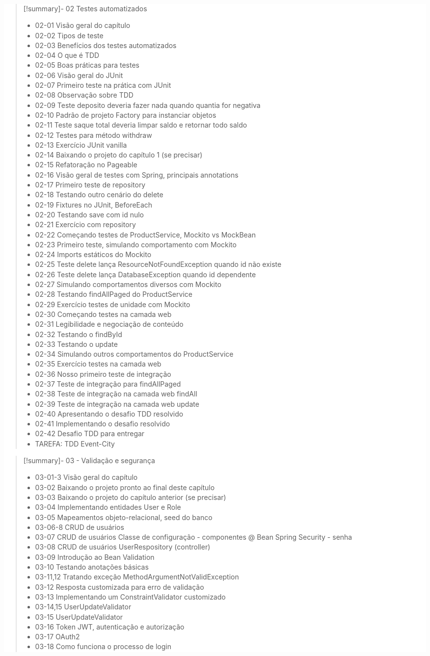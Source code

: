 > [!summary]- 02 Testes automatizados
> - 02-01 Visão geral do capítulo
 > - 02-02 Tipos de teste
 > - 02-03 Benefícios dos testes automatizados
 > - 02-04 O que é TDD
 > - 02-05 Boas práticas para testes
 > - 02-06 Visão geral do JUnit
 > - 02-07 Primeiro teste na prática com JUnit
 > - 02-08 Observação sobre TDD
 > - 02-09 Teste deposito deveria fazer nada quando quantia for negativa
 > - 02-10 Padrão de projeto Factory para instanciar objetos
 > - 02-11 Teste saque total deveria limpar saldo e retornar todo saldo
 > - 02-12 Testes para método withdraw
 > - 02-13 Exercício JUnit vanilla
 > - 02-14 Baixando o projeto do capítulo 1 (se precisar)
 > - 02-15 Refatoração no Pageable
 > - 02-16 Visão geral de testes com Spring, principais annotations
 > - 02-17 Primeiro teste de repository
 > - 02-18 Testando outro cenário do delete
 > - 02-19 Fixtures no JUnit, BeforeEach
 > - 02-20 Testando save com id nulo
 > - 02-21 Exercício com repository
 > - 02-22 Começando testes de ProductService, Mockito vs MockBean
 > - 02-23 Primeiro teste, simulando comportamento com Mockito
 > - 02-24 Imports estáticos do Mockito
 > - 02-25 Teste delete lança ResourceNotFoundException quando id não existe
> - 02-26 Teste delete lança DatabaseException quando id dependente
> - 02-27 Simulando comportamentos diversos com Mockito
> - 02-28 Testando findAllPaged do ProductService
> - 02-29 Exercício testes de unidade com Mockito
> - 02-30 Começando testes na camada web
> - 02-31 Legibilidade e negociação de conteúdo
> - 02-32 Testando o findById
> - 02-33 Testando o update
> - 02-34 Simulando outros comportamentos do ProductService
> - 02-35 Exercício testes na camada web
> - 02-36 Nosso primeiro teste de integração
> - 02-37 Teste de integração para findAllPaged
> - 02-38 Teste de integração na camada web findAll
> - 02-39 Teste de integração na camada web update
> - 02-40 Apresentando o desafio TDD resolvido
> - 02-41 Implementando o desafio resolvido
> - 02-42 Desafio TDD para entregar
> - TAREFA: TDD Event-City

> [!summary]- 03 - Validação e segurança
> - 03-01-3 Visão geral do capítulo
> - 03-02 Baixando o projeto pronto ao final deste capítulo
> - 03-03 Baixando o projeto do capítulo anterior (se precisar)
> - 03-04 Implementando entidades User e Role
> - 03-05 Mapeamentos objeto-relacional, seed do banco
> - 03-06-8 CRUD de usuários 
> - 03-07 CRUD de usuários Classe de configuração - componentes @ Bean Spring Security - senha
> - 03-08 CRUD de usuários UserRespository (controller)
> - 03-09 Introdução ao Bean Validation
> - 03-10 Testando anotações básicas
> - 03-11,12 Tratando exceção MethodArgumentNotValidException
> - 03-12 Resposta customizada para erro de validação
> - 03-13 Implementando um ConstraintValidator customizado
> - 03-14,15 UserUpdateValidator 
> - 03-15 UserUpdateValidator 
> - 03-16 Token JWT, autenticação e autorização
> - 03-17 OAuth2
> - 03-18 Como funciona o processo de login
